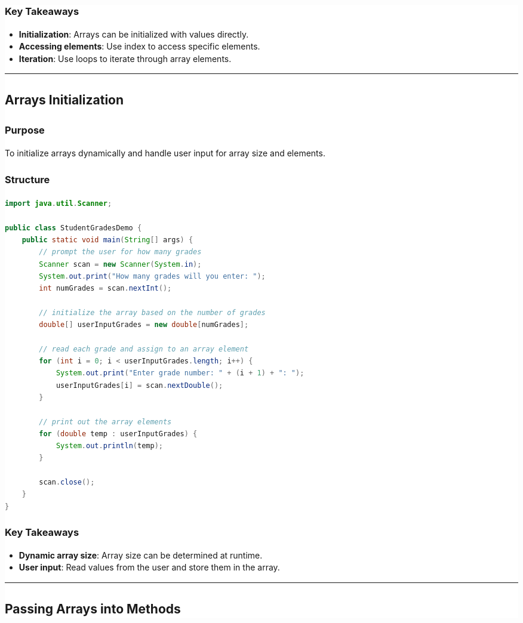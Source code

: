 ### Key Takeaways
- **Initialization**: Arrays can be initialized with values directly.
- **Accessing elements**: Use index to access specific elements.
- **Iteration**: Use loops to iterate through array elements.

---

## Arrays Initialization

### Purpose
To initialize arrays dynamically and handle user input for array size and elements.

### Structure
```java
import java.util.Scanner;

public class StudentGradesDemo {
    public static void main(String[] args) {
        // prompt the user for how many grades
        Scanner scan = new Scanner(System.in);
        System.out.print("How many grades will you enter: ");
        int numGrades = scan.nextInt();

        // initialize the array based on the number of grades
        double[] userInputGrades = new double[numGrades];

        // read each grade and assign to an array element
        for (int i = 0; i < userInputGrades.length; i++) {
            System.out.print("Enter grade number: " + (i + 1) + ": ");
            userInputGrades[i] = scan.nextDouble();
        }

        // print out the array elements
        for (double temp : userInputGrades) {
            System.out.println(temp);
        }

        scan.close();
    }
}
```

### Key Takeaways
- **Dynamic array size**: Array size can be determined at runtime.
- **User input**: Read values from the user and store them in the array.

---

## Passing Arrays into Methods
